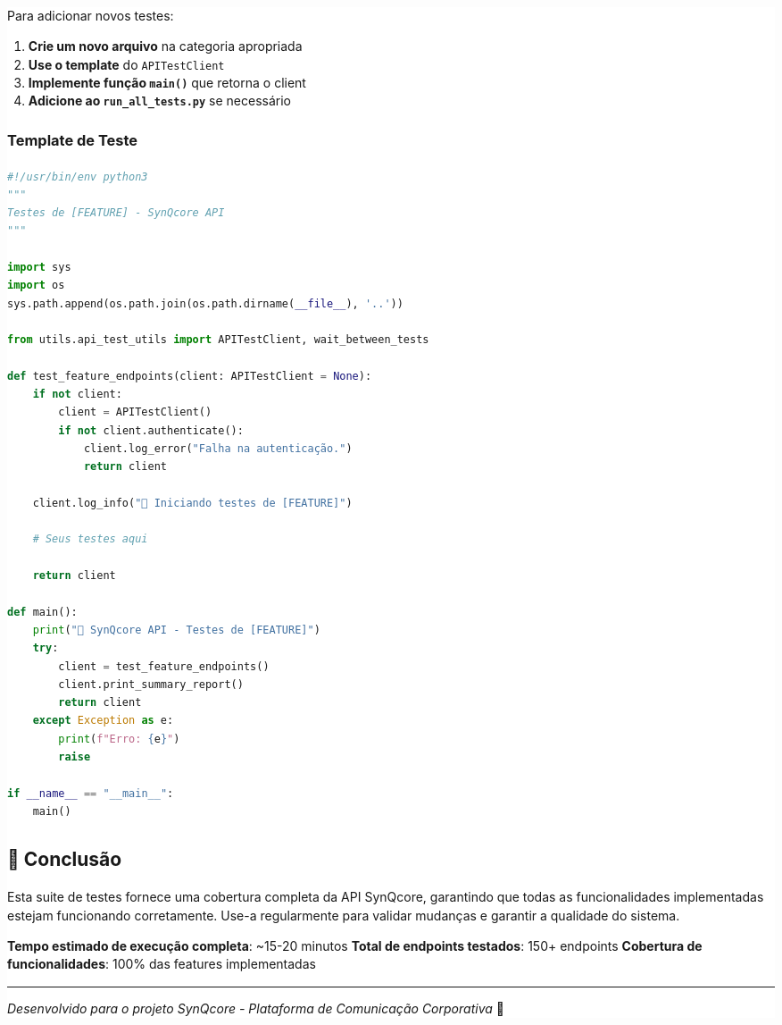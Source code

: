 Para adicionar novos testes:

1. **Crie um novo arquivo** na categoria apropriada
2. **Use o template** do `APITestClient`
3. **Implemente função `main()`** que retorna o client
4. **Adicione ao `run_all_tests.py`** se necessário

### Template de Teste

```python
#!/usr/bin/env python3
"""
Testes de [FEATURE] - SynQcore API
"""

import sys
import os
sys.path.append(os.path.join(os.path.dirname(__file__), '..'))

from utils.api_test_utils import APITestClient, wait_between_tests

def test_feature_endpoints(client: APITestClient = None):
    if not client:
        client = APITestClient()
        if not client.authenticate():
            client.log_error("Falha na autenticação.")
            return client

    client.log_info("🎯 Iniciando testes de [FEATURE]")

    # Seus testes aqui

    return client

def main():
    print("🚀 SynQcore API - Testes de [FEATURE]")
    try:
        client = test_feature_endpoints()
        client.print_summary_report()
        return client
    except Exception as e:
        print(f"Erro: {e}")
        raise

if __name__ == "__main__":
    main()
```

## 🎉 Conclusão

Esta suite de testes fornece uma cobertura completa da API SynQcore, garantindo que todas as funcionalidades implementadas estejam funcionando corretamente. Use-a regularmente para validar mudanças e garantir a qualidade do sistema.

**Tempo estimado de execução completa**: ~15-20 minutos
**Total de endpoints testados**: 150+ endpoints
**Cobertura de funcionalidades**: 100% das features implementadas

---

_Desenvolvido para o projeto SynQcore - Plataforma de Comunicação Corporativa_ 🚀
